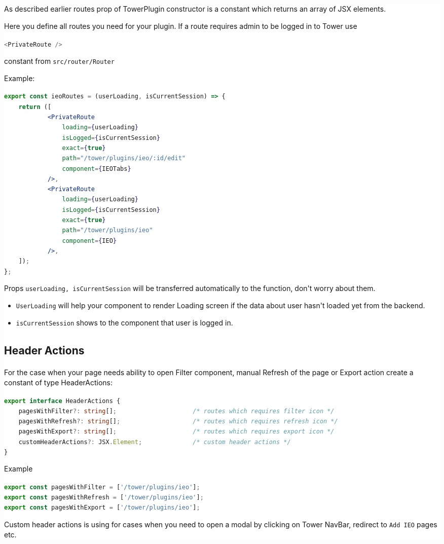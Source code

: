 As described earlier routes prop of TowerPlugin constructor is a constant which returns an array of JSX elements.

Here you define all routes you need for your plugin. If a route requires admin to be logged in to Tower use
```typescript
<PrivateRoute />
```
constant from `src/router/Router`

Example:
```jsx
export const ieoRoutes = (userLoading, isCurrentSession) => {
    return ([
            <PrivateRoute
                loading={userLoading}
                isLogged={isCurrentSession}
                exact={true}
                path="/tower/plugins/ieo/:id/edit"
                component={IEOTabs}
            />,
            <PrivateRoute
                loading={userLoading}
                isLogged={isCurrentSession}
                exact={true}
                path="/tower/plugins/ieo"
                component={IEO}
            />,
    ]);
};
```
Props `userLoading, isCurrentSession` will be transferred automatically to the function, don't worry about them.

* `UserLoading` will help your component to render Loading screen if the data about user hasn't loaded yet from the backend.

 * `isCurrentSession` shows to the component that user is logged in.

## Header Actions

For the case when your page needs ability to open Filter component, manual Refresh of the page or Export action create a constant of type HeaderActions:

```ts
export interface HeaderActions {
    pagesWithFilter?: string[];                     /* routes which requires filter icon */
    pagesWithRefresh?: string[];                    /* routes which requires refresh icon */
    pagesWithExport?: string[];                     /* routes which requires export icon */
    customHeaderActions?: JSX.Element;              /* custom header actions */
}
```
Example

```typescript
export const pagesWithFilter = ['/tower/plugins/ieo'];
export const pagesWithRefresh = ['/tower/plugins/ieo'];
export const pagesWithExport = ['/tower/plugins/ieo'];
```
Custom header actions is using for cases when you need to open a modal by clicking on Tower NavBar, redirect to `Add IEO` pages etc.
